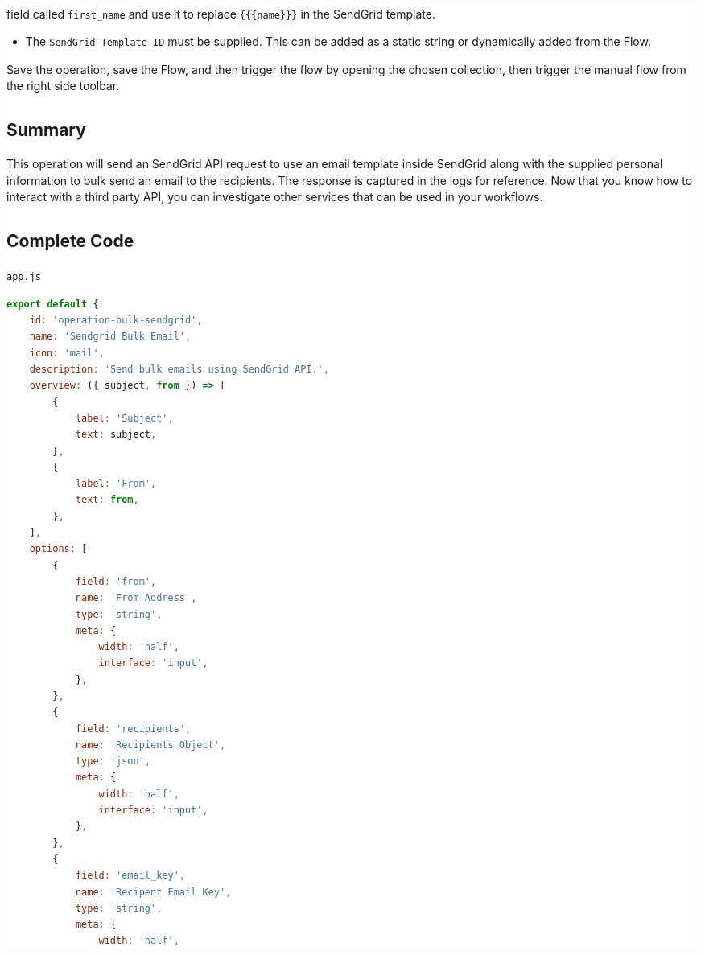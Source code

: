   field called `first_name` and use it to replace <span v-pre>`{{{name}}}`</span> in the SendGrid template.
- The `SendGrid Template ID` must be supplied. This can be added as a static string or dynamically added from the Flow.

Save the operation, save the Flow, and then trigger the flow by opening the chosen collection, then trigger the manual
flow from the right side toolbar.

## Summary

This operation will send an SendGrid API request to use an email template inside SendGrid along with the supplied
personal information to bulk send an email to the recipients. The response is captured in the logs for reference. Now
that you know how to interact with a third party API, you can investigate other services that can be used in your
workflows.

## Complete Code

`app.js`

```js
export default {
	id: 'operation-bulk-sendgrid',
	name: 'Sendgrid Bulk Email',
	icon: 'mail',
	description: 'Send bulk emails using SendGrid API.',
	overview: ({ subject, from }) => [
		{
			label: 'Subject',
			text: subject,
		},
		{
			label: 'From',
			text: from,
		},
	],
	options: [
		{
			field: 'from',
			name: 'From Address',
			type: 'string',
			meta: {
				width: 'half',
				interface: 'input',
			},
		},
		{
			field: 'recipients',
			name: 'Recipients Object',
			type: 'json',
			meta: {
				width: 'half',
				interface: 'input',
			},
		},
		{
			field: 'email_key',
			name: 'Recipent Email Key',
			type: 'string',
			meta: {
				width: 'half',
```